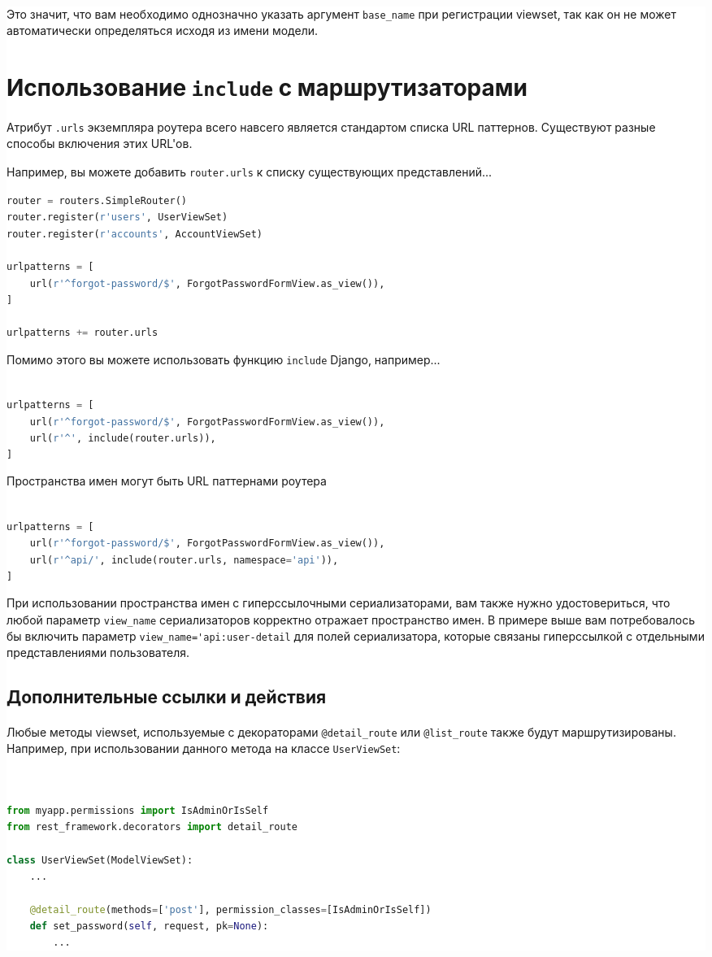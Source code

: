 Это значит, что вам необходимо однозначно указать аргумент `base_name` при регистрации viewset, так как он не может автоматически определяться исходя из имени модели.

# Использование `include` с маршрутизаторами

Атрибут `.urls` экземпляра роутера всего навсего является стандартом списка URL паттернов. Существуют разные способы включения этих URL'ов.

Например, вы можете добавить `router.urls` к списку существующих представлений...

```python
router = routers.SimpleRouter()
router.register(r'users', UserViewSet)
router.register(r'accounts', AccountViewSet)

urlpatterns = [
    url(r'^forgot-password/$', ForgotPasswordFormView.as_view()),
]

urlpatterns += router.urls
```

Помимо этого вы можете использовать функцию `include` Django, например...

```python

urlpatterns = [
    url(r'^forgot-password/$', ForgotPasswordFormView.as_view()),
    url(r'^', include(router.urls)),
]

```

Пространства имен могут быть URL паттернами роутера

```python

urlpatterns = [
    url(r'^forgot-password/$', ForgotPasswordFormView.as_view()),
    url(r'^api/', include(router.urls, namespace='api')),
]

```

При использовании пространства имен с гиперссылочными сериализаторами, вам также нужно удостовериться, что любой параметр `view_name` сериализаторов корректно отражает пространство имен. В примере выше вам потребовалось бы включить параметр `view_name='api:user-detail` для полей сериализатора, которые связаны гиперссылкой с отдельными представлениями пользователя.

## Дополнительные ссылки и действия

Любые методы viewset, используемые с декораторами `@detail_route` или `@list_route` также будут маршрутизированы. Например, при использовании данного метода на классе `UserViewSet`:

```python


from myapp.permissions import IsAdminOrIsSelf
from rest_framework.decorators import detail_route

class UserViewSet(ModelViewSet):
    ...

    @detail_route(methods=['post'], permission_classes=[IsAdminOrIsSelf])
    def set_password(self, request, pk=None):
        ...
```
